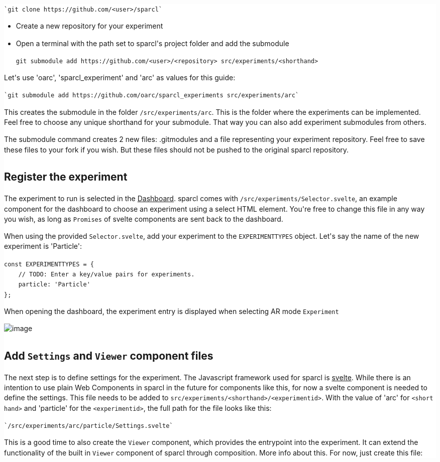     `git clone https://github.com/<user>/sparcl`

- Create a new repository for your experiment
- Open a terminal with the path set to sparcl's project folder and add the submodule 

    `git submodule add https://github.com/<user>/<repository> src/experiments/<shorthand>`

Let's use 'oarc', 'sparcl_experiment' and 'arc' as values for this guide: 

    `git submodule add https://github.com/oarc/sparcl_experiments src/experiments/arc`
  
This creates the submodule in the folder `/src/experiments/arc`. This is the folder where the experiments can be implemented. Feel free to choose any unique shorthand for your submodule. That way you can also add experiment submodules from others.
  
The submodule command creates 2 new files: .gitmodules and a file representing your experiment repository. Feel free to save these files to your fork if you wish. But these files should not be pushed to the original sparcl repository.


## Register the experiment

The experiment to run is selected in the [Dashboard](https://openarcloud.github.io/sparcl/glossary.html#dashboard). sparcl comes with `/src/experiments/Selector.svelte`, an example component for the dashboard to choose an experiment using a select HTML element. You're free to change this file in any way you wish, as long as `Promises` of svelte components are sent back to the dashboard.

When using the provided `Selector.svelte`, add your experiment to the `EXPERIMENTTYPES` object. Let's say the name of the new experiment is 'Particle':

```svelte
const EXPERIMENTTYPES = {
    // TODO: Enter a key/value pairs for experiments. 
    particle: 'Particle'
};
```

When opening the dashboard, the experiment entry is displayed when selecting AR mode `Experiment`

![image](https://user-images.githubusercontent.com/231274/122954595-ddc64d00-d37f-11eb-9c5f-7cd7cc9bc549.png)


## Add `Settings` and `Viewer` component files

The next step is to define settings for the experiment. The Javascript framework used for sparcl is [svelte](https://svelte.dev/). While there is an intention to use plain Web Components in sparcl in the future for components like this, for now a svelte component is needed to define the settings. This file needs to be added to `src/experiments/<shorthand>/<experimentid>`. With the value of 'arc' for `<shorthand>` and 'particle' for the `<experimentid>`, the full path for the file looks like this:

    `/src/experiments/arc/particle/Settings.svelte`

This is a good time to also create the `Viewer` component, which provides the entrypoint into the experiment. It can extend the functionality of the built in `Viewer` component of sparcl through composition. More info about this. For now, just create this file:
